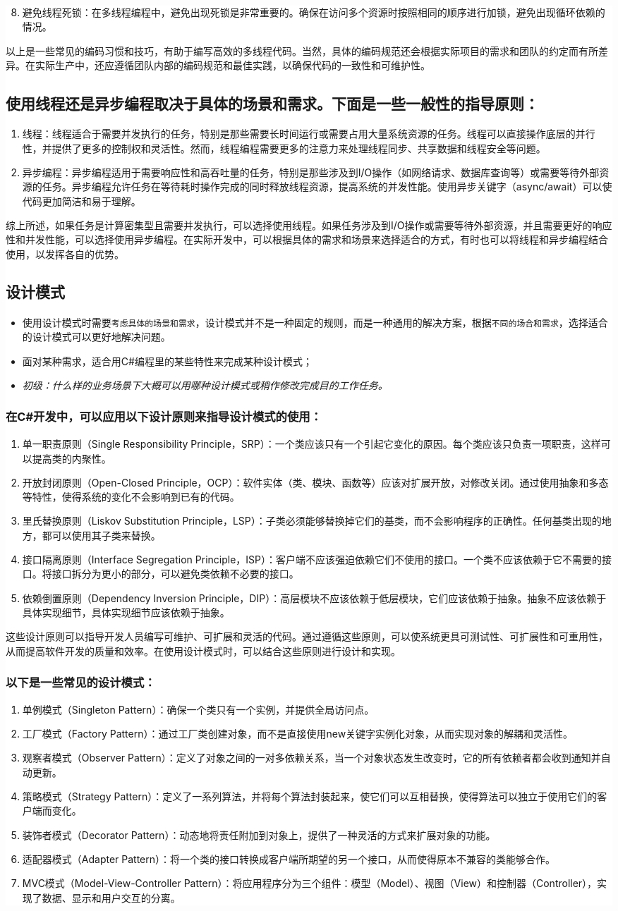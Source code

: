 8. 避免线程死锁：在多线程编程中，避免出现死锁是非常重要的。确保在访问多个资源时按照相同的顺序进行加锁，避免出现循环依赖的情况。

以上是一些常见的编码习惯和技巧，有助于编写高效的多线程代码。当然，具体的编码规范还会根据实际项目的需求和团队的约定而有所差异。在实际生产中，还应遵循团队内部的编码规范和最佳实践，以确保代码的一致性和可维护性。  

<a name="使用线程还是异步编程取决于具体的场景和需求。下面是一些一般性的指导原则"></a>  
## 使用线程还是异步编程取决于具体的场景和需求。下面是一些一般性的指导原则：

1. 线程：线程适合于需要并发执行的任务，特别是那些需要长时间运行或需要占用大量系统资源的任务。线程可以直接操作底层的并行性，并提供了更多的控制权和灵活性。然而，线程编程需要更多的注意力来处理线程同步、共享数据和线程安全等问题。

2. 异步编程：异步编程适用于需要响应性和高吞吐量的任务，特别是那些涉及到I/O操作（如网络请求、数据库查询等）或需要等待外部资源的任务。异步编程允许任务在等待耗时操作完成的同时释放线程资源，提高系统的并发性能。使用异步关键字（async/await）可以使代码更加简洁和易于理解。

综上所述，如果任务是计算密集型且需要并发执行，可以选择使用线程。如果任务涉及到I/O操作或需要等待外部资源，并且需要更好的响应性和并发性能，可以选择使用异步编程。在实际开发中，可以根据具体的需求和场景来选择适合的方式，有时也可以将线程和异步编程结合使用，以发挥各自的优势。

## 设计模式
* 使用设计模式时需要`考虑具体的场景和需求`，设计模式并不是一种固定的规则，而是一种通用的解决方案，根据`不同的场合和需求`，选择适合的设计模式可以更好地解决问题。
  
* 面对某种需求，适合用C#编程里的某些特性来完成某种设计模式；

* *初级：什么样的业务场景下大概可以用哪种设计模式或稍作修改完成目的工作任务。*

### 在C#开发中，可以应用以下设计原则来指导设计模式的使用：

1. 单一职责原则（Single Responsibility Principle，SRP）：一个类应该只有一个引起它变化的原因。每个类应该只负责一项职责，这样可以提高类的内聚性。

2. 开放封闭原则（Open-Closed Principle，OCP）：软件实体（类、模块、函数等）应该对扩展开放，对修改关闭。通过使用抽象和多态等特性，使得系统的变化不会影响到已有的代码。

3. 里氏替换原则（Liskov Substitution Principle，LSP）：子类必须能够替换掉它们的基类，而不会影响程序的正确性。任何基类出现的地方，都可以使用其子类来替换。

4. 接口隔离原则（Interface Segregation Principle，ISP）：客户端不应该强迫依赖它们不使用的接口。一个类不应该依赖于它不需要的接口。将接口拆分为更小的部分，可以避免类依赖不必要的接口。

5. 依赖倒置原则（Dependency Inversion Principle，DIP）：高层模块不应该依赖于低层模块，它们应该依赖于抽象。抽象不应该依赖于具体实现细节，具体实现细节应该依赖于抽象。

这些设计原则可以指导开发人员编写可维护、可扩展和灵活的代码。通过遵循这些原则，可以使系统更具可测试性、可扩展性和可重用性，从而提高软件开发的质量和效率。在使用设计模式时，可以结合这些原则进行设计和实现。

### 以下是一些常见的设计模式：

1. 单例模式（Singleton Pattern）：确保一个类只有一个实例，并提供全局访问点。

2. 工厂模式（Factory Pattern）：通过工厂类创建对象，而不是直接使用new关键字实例化对象，从而实现对象的解耦和灵活性。

3. 观察者模式（Observer Pattern）：定义了对象之间的一对多依赖关系，当一个对象状态发生改变时，它的所有依赖者都会收到通知并自动更新。

4. 策略模式（Strategy Pattern）：定义了一系列算法，并将每个算法封装起来，使它们可以互相替换，使得算法可以独立于使用它们的客户端而变化。

5. 装饰者模式（Decorator Pattern）：动态地将责任附加到对象上，提供了一种灵活的方式来扩展对象的功能。

6. 适配器模式（Adapter Pattern）：将一个类的接口转换成客户端所期望的另一个接口，从而使得原本不兼容的类能够合作。

7. MVC模式（Model-View-Controller Pattern）：将应用程序分为三个组件：模型（Model）、视图（View）和控制器（Controller），实现了数据、显示和用户交互的分离。
